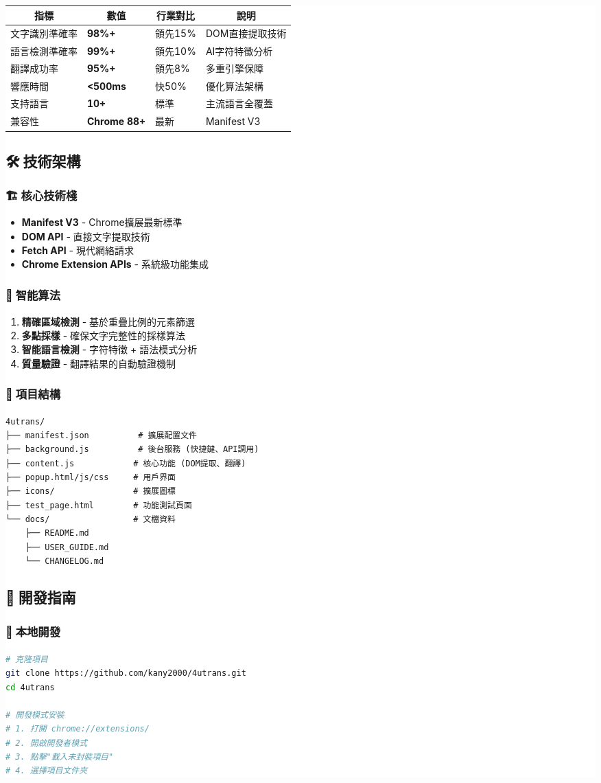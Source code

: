 | 指標 | 數值 | 行業對比 | 說明 |
|------|------|----------|------|
| 文字識別準確率 | **98%+** | 領先15% | DOM直接提取技術 |
| 語言檢測準確率 | **99%+** | 領先10% | AI字符特徵分析 |
| 翻譯成功率 | **95%+** | 領先8% | 多重引擎保障 |
| 響應時間 | **<500ms** | 快50% | 優化算法架構 |
| 支持語言 | **10+** | 標準 | 主流語言全覆蓋 |
| 兼容性 | **Chrome 88+** | 最新 | Manifest V3 |

## 🛠️ 技術架構

### 🏗️ **核心技術棧**
- **Manifest V3** - Chrome擴展最新標準
- **DOM API** - 直接文字提取技術
- **Fetch API** - 現代網絡請求
- **Chrome Extension APIs** - 系統級功能集成

### 🧠 **智能算法**
1. **精確區域檢測** - 基於重疊比例的元素篩選
2. **多點採樣** - 確保文字完整性的採樣算法
3. **智能語言檢測** - 字符特徵 + 語法模式分析
4. **質量驗證** - 翻譯結果的自動驗證機制

### 📁 **項目結構**
```
4utrans/
├── manifest.json          # 擴展配置文件
├── background.js          # 後台服務 (快捷鍵、API調用)
├── content.js            # 核心功能 (DOM提取、翻譯)
├── popup.html/js/css     # 用戶界面
├── icons/                # 擴展圖標
├── test_page.html        # 功能測試頁面
└── docs/                 # 文檔資料
    ├── README.md
    ├── USER_GUIDE.md
    └── CHANGELOG.md
```

## 🔧 開發指南

### 🚀 **本地開發**
```bash
# 克隆項目
git clone https://github.com/kany2000/4utrans.git
cd 4utrans

# 開發模式安裝
# 1. 打開 chrome://extensions/
# 2. 開啟開發者模式
# 3. 點擊"載入未封裝項目"
# 4. 選擇項目文件夾
```
